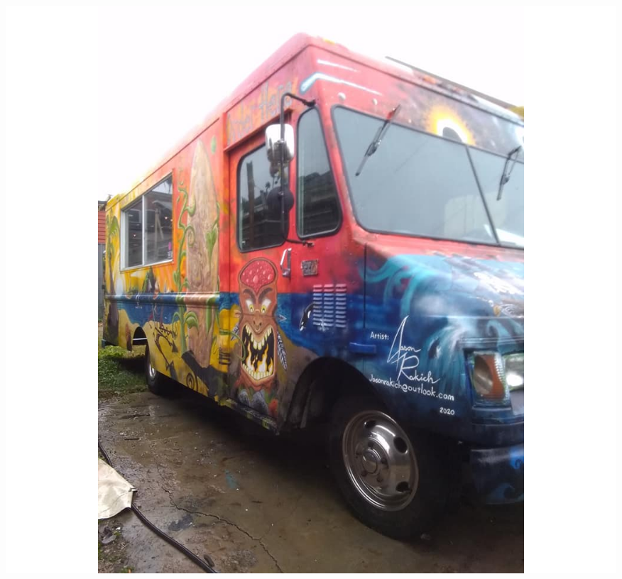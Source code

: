 <img src="../images/jason-art/jason-mural-flamingo-jacks.jpg" 
     alt="A vibrant and dynamic food truck mural by Jason Rakich, featuring tropical themes and bold, playful designs" 
     style="display: block; margin: auto; width: 100%; max-width: 600px; aspect-ratio: 3/4;">
